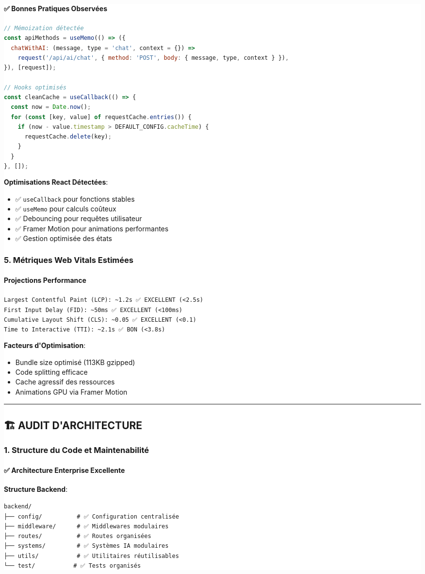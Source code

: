 #### ✅ Bonnes Pratiques Observées
```javascript
// Mémoization détectée
const apiMethods = useMemo(() => ({
  chatWithAI: (message, type = 'chat', context = {}) => 
    request('/api/ai/chat', { method: 'POST', body: { message, type, context } }),
}), [request]);

// Hooks optimisés
const cleanCache = useCallback(() => {
  const now = Date.now();
  for (const [key, value] of requestCache.entries()) {
    if (now - value.timestamp > DEFAULT_CONFIG.cacheTime) {
      requestCache.delete(key);
    }
  }
}, []);
```

**Optimisations React Détectées**:
- ✅ `useCallback` pour fonctions stables
- ✅ `useMemo` pour calculs coûteux
- ✅ Debouncing pour requêtes utilisateur
- ✅ Framer Motion pour animations performantes
- ✅ Gestion optimisée des états

### 5. Métriques Web Vitals Estimées

#### Projections Performance
```
Largest Contentful Paint (LCP): ~1.2s ✅ EXCELLENT (<2.5s)
First Input Delay (FID): ~50ms ✅ EXCELLENT (<100ms)  
Cumulative Layout Shift (CLS): ~0.05 ✅ EXCELLENT (<0.1)
Time to Interactive (TTI): ~2.1s ✅ BON (<3.8s)
```

**Facteurs d'Optimisation**:
- Bundle size optimisé (113KB gzipped)
- Code splitting efficace
- Cache agressif des ressources
- Animations GPU via Framer Motion

---

## 🏗️ AUDIT D'ARCHITECTURE

### 1. Structure du Code et Maintenabilité

#### ✅ Architecture Enterprise Excellente
**Structure Backend**:
```
backend/
├── config/          # ✅ Configuration centralisée
├── middleware/      # ✅ Middlewares modulaires  
├── routes/          # ✅ Routes organisées
├── systems/         # ✅ Systèmes IA modulaires
├── utils/           # ✅ Utilitaires réutilisables
└── test/           # ✅ Tests organisés
```
